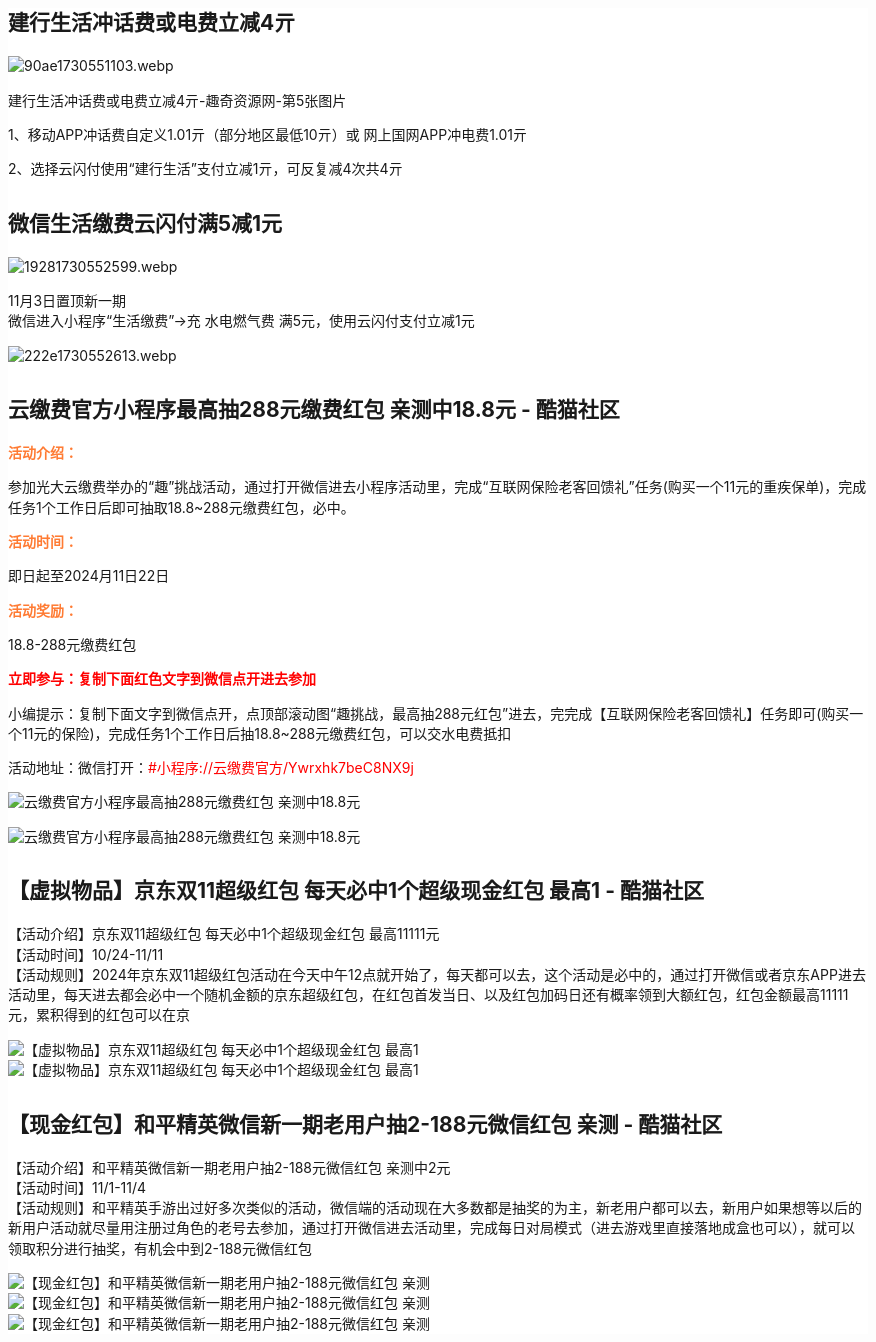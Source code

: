 ## 建行生活冲话费或电费立减4亓
<p><img src="https://image.smallfawn.work/?url=https://www.qqhjy6.xyz/content/uploadfile/202411/90ae1730551103.webp" alt="90ae1730551103.webp" referrerpolicy="no-referrer"></p>
<p>建行生活冲话费或电费立减4亓-趣奇资源网-第5张图片</p>
<p>1、移动APP冲话费自定义1.01亓（部分地区最低10亓）或 网上国网APP冲电费1.01亓</p>
<p>2、选择云闪付使用“建行生活”支付立减1亓，可反复减4次共4亓</p>

## 微信生活缴费云闪付满5减1元
<p><img src="https://image.smallfawn.work/?url=https://www.qqhjy6.xyz/content/uploadfile/202411/19281730552599.webp" alt="19281730552599.webp" referrerpolicy="no-referrer"></p>
<p>11月3日置顶新一期<br>
微信进入小程序“生活缴费”-&gt;充 水电燃气费 满5元，使用云闪付支付立减1元</p>
<p><img src="https://image.smallfawn.work/?url=https://www.qqhjy6.xyz/content/uploadfile/202411/222e1730552613.webp" alt="222e1730552613.webp" referrerpolicy="no-referrer"></p>

## 云缴费官方小程序最高抽288元缴费红包 亲测中18.8元 - 酷猫社区
<p><span style="color: #ff7b33;"><strong>活动介绍：</strong></span></p> 
<p>参加光大云缴费举办的“趣”挑战活动，通过打开微信进去小程序活动里，完成“互联网保险老客回馈礼”任务(购买一个11元的重疾保单)，完成任务1个工作日后即可抽取18.8~288元缴费红包，必中。</p> 
<p><strong><span style="color: #ff7b33;">活动时间：</span></strong></p> 
<p>即日起至2024月11日22日</p> 
<p><strong><span style="color: #ff7b33;">活动奖励：</span></strong></p> 
<p>18.8-288元缴费红包</p> 
<p><strong><span style="color: #ff7b33;"><span style="color: #ff0000;">立即参与：复制下面红色文字到微信点开进去参加</span></span></strong></p> 
<p>小编提示：复制下面文字到微信点开，点顶部滚动图“趣挑战，最高抽288元红包”进去，完完成【互联网保险老客回馈礼】任务即可(购买一个11元的保险)，完成任务1个工作日后抽18.8~288元缴费红包，可以交水电费抵扣</p> 
<p>活动地址：微信打开：<span style="color: #ff0000;">#小程序://云缴费官方/Ywrxhk7beC8NX9j</span></p> 
<p></p><div class="el-image"><img class="alignnone size-full wp-image-212948" src="https://image.smallfawn.work/?url=https://pic.dir28.com/wp-content/uploads/2024/11/20241103192030.jpg" alt="云缴费官方小程序最高抽288元缴费红包  亲测中18.8元" width="610" height="673" referrerpolicy="no-referrer"></div><p></p> 
<p></p><div class="el-image"><img class="alignnone size-full wp-image-212949" src="https://image.smallfawn.work/?url=https://pic.dir28.com/wp-content/uploads/2024/11/20241103192045.jpg" alt="云缴费官方小程序最高抽288元缴费红包  亲测中18.8元" width="610" height="673" referrerpolicy="no-referrer"></div><p></p>

## 【虚拟物品】京东双11超级红包 每天必中1个超级现金红包 最高1 - 酷猫社区
<p>【活动介绍】京东双11超级红包 每天必中1个超级现金红包 最高11111元
<br>【活动时间】10/24-11/11
<br>【活动规则】2024年京东双11超级红包活动在今天中午12点就开始了，每天都可以去，这个活动是必中的，通过打开微信或者京东APP进去活动里，每天进去都会必中一个随机金额的京东超级红包，在红包首发当日、以及红包加码日还有概率领到大额红包，红包金额最高11111元，累积得到的红包可以在京 </p>
<div class="el-image"><img src="https://image.smallfawn.work/?url=http://cdn.u1.huluxia.com/g4/M01/7A/55/rBAAdmcnW9GAfTbbAAOi8ZLfWJs114.jpg" alt="【虚拟物品】京东双11超级红包 每天必中1个超级现金红包 最高1" title="【虚拟物品】京东双11超级红包 每天必中1个超级现金红包 最高1" class="el-image__inner el-image__preview" referrerpolicy="no-referrer"></div> 
<div class="el-image"><img src="https://image.smallfawn.work/?url=http://cdn.u1.huluxia.com/g4/M01/7A/55/rBAAdmcnW9GAS6XfAAKWymHQFw8254.jpg" alt="【虚拟物品】京东双11超级红包 每天必中1个超级现金红包 最高1" title="【虚拟物品】京东双11超级红包 每天必中1个超级现金红包 最高1" class="el-image__inner el-image__preview" referrerpolicy="no-referrer"></div>

## 【现金红包】和平精英微信新一期老用户抽2-188元微信红包 亲测 - 酷猫社区
<p>【活动介绍】和平精英微信新一期老用户抽2-188元微信红包 亲测中2元
<br>【活动时间】11/1-11/4
<br>【活动规则】和平精英手游出过好多次类似的活动，微信端的活动现在大多数都是抽奖的为主，新老用户都可以去，新用户如果想等以后的新用户活动就尽量用注册过角色的老号去参加，通过打开微信进去活动里，完成每日对局模式（进去游戏里直接落地成盒也可以），就可以领取积分进行抽奖，有机会中到2-188元微信红包 </p>
<div class="el-image"><img src="https://image.smallfawn.work/?url=http://cdn.u1.huluxia.com/g4/M01/7A/56/rBAAdmcnXMCAT-FpAAL77XRe1rs445.jpg" alt="【现金红包】和平精英微信新一期老用户抽2-188元微信红包 亲测" title="【现金红包】和平精英微信新一期老用户抽2-188元微信红包 亲测" class="el-image__inner el-image__preview" referrerpolicy="no-referrer"></div> 
<div class="el-image"><img src="https://image.smallfawn.work/?url=http://cdn.u1.huluxia.com/g4/M01/7A/56/rBAAdmcnXMCAFT7IAALKoYy60y4437.jpg" alt="【现金红包】和平精英微信新一期老用户抽2-188元微信红包 亲测" title="【现金红包】和平精英微信新一期老用户抽2-188元微信红包 亲测" class="el-image__inner el-image__preview" referrerpolicy="no-referrer"></div> 
<div class="el-image"><img src="https://image.smallfawn.work/?url=http://cdn.u1.huluxia.com/g4/M01/7A/56/rBAAdmcnXMGAEfPwAAJ9ri8w1z0231.jpg" alt="【现金红包】和平精英微信新一期老用户抽2-188元微信红包 亲测" title="【现金红包】和平精英微信新一期老用户抽2-188元微信红包 亲测" class="el-image__inner el-image__preview" referrerpolicy="no-referrer"></div>
